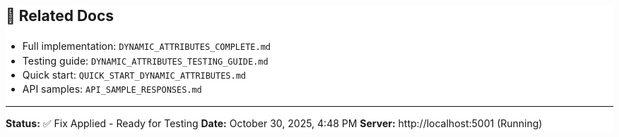
## 🔗 Related Docs

- Full implementation: `DYNAMIC_ATTRIBUTES_COMPLETE.md`
- Testing guide: `DYNAMIC_ATTRIBUTES_TESTING_GUIDE.md`
- Quick start: `QUICK_START_DYNAMIC_ATTRIBUTES.md`
- API samples: `API_SAMPLE_RESPONSES.md`

---

**Status:** ✅ Fix Applied - Ready for Testing
**Date:** October 30, 2025, 4:48 PM
**Server:** http://localhost:5001 (Running)
